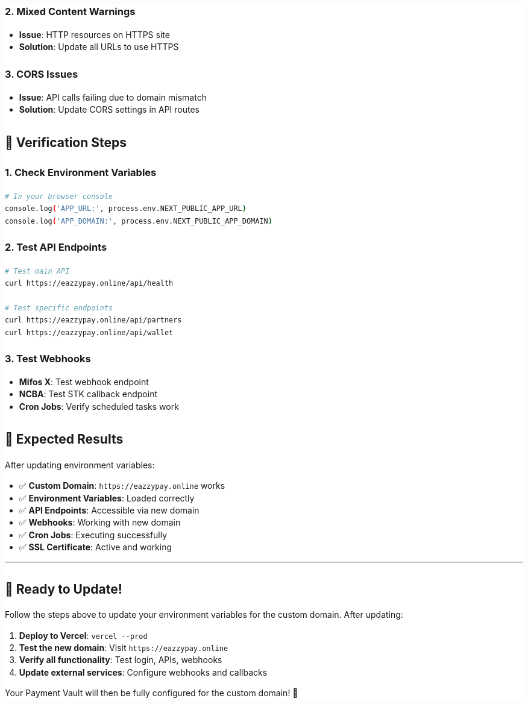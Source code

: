 ### 2. Mixed Content Warnings
- **Issue**: HTTP resources on HTTPS site
- **Solution**: Update all URLs to use HTTPS

### 3. CORS Issues
- **Issue**: API calls failing due to domain mismatch
- **Solution**: Update CORS settings in API routes

## 🎯 Verification Steps

### 1. Check Environment Variables
```bash
# In your browser console
console.log('APP_URL:', process.env.NEXT_PUBLIC_APP_URL)
console.log('APP_DOMAIN:', process.env.NEXT_PUBLIC_APP_DOMAIN)
```

### 2. Test API Endpoints
```bash
# Test main API
curl https://eazzypay.online/api/health

# Test specific endpoints
curl https://eazzypay.online/api/partners
curl https://eazzypay.online/api/wallet
```

### 3. Test Webhooks
- **Mifos X**: Test webhook endpoint
- **NCBA**: Test STK callback endpoint
- **Cron Jobs**: Verify scheduled tasks work

## 🎉 Expected Results

After updating environment variables:
- ✅ **Custom Domain**: `https://eazzypay.online` works
- ✅ **Environment Variables**: Loaded correctly
- ✅ **API Endpoints**: Accessible via new domain
- ✅ **Webhooks**: Working with new domain
- ✅ **Cron Jobs**: Executing successfully
- ✅ **SSL Certificate**: Active and working

---

## 🚀 Ready to Update!

Follow the steps above to update your environment variables for the custom domain. After updating:

1. **Deploy to Vercel**: `vercel --prod`
2. **Test the new domain**: Visit `https://eazzypay.online`
3. **Verify all functionality**: Test login, APIs, webhooks
4. **Update external services**: Configure webhooks and callbacks

Your Payment Vault will then be fully configured for the custom domain! 🎉



